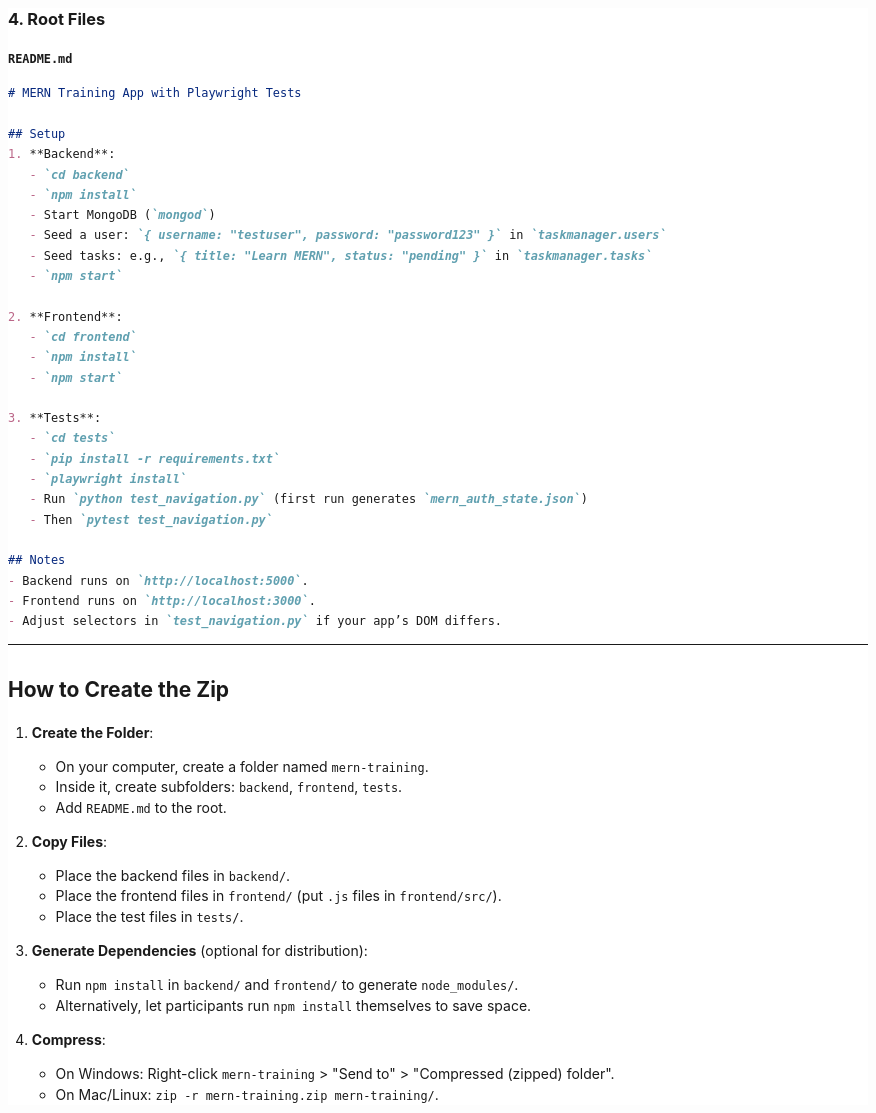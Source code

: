 
### **4. Root Files**

**`README.md`**
```markdown
# MERN Training App with Playwright Tests

## Setup
1. **Backend**:
   - `cd backend`
   - `npm install`
   - Start MongoDB (`mongod`)
   - Seed a user: `{ username: "testuser", password: "password123" }` in `taskmanager.users`
   - Seed tasks: e.g., `{ title: "Learn MERN", status: "pending" }` in `taskmanager.tasks`
   - `npm start`

2. **Frontend**:
   - `cd frontend`
   - `npm install`
   - `npm start`

3. **Tests**:
   - `cd tests`
   - `pip install -r requirements.txt`
   - `playwright install`
   - Run `python test_navigation.py` (first run generates `mern_auth_state.json`)
   - Then `pytest test_navigation.py`

## Notes
- Backend runs on `http://localhost:5000`.
- Frontend runs on `http://localhost:3000`.
- Adjust selectors in `test_navigation.py` if your app’s DOM differs.
```

---

## **How to Create the Zip**
1. **Create the Folder**:
   - On your computer, create a folder named `mern-training`.
   - Inside it, create subfolders: `backend`, `frontend`, `tests`.
   - Add `README.md` to the root.

2. **Copy Files**:
   - Place the backend files in `backend/`.
   - Place the frontend files in `frontend/` (put `.js` files in `frontend/src/`).
   - Place the test files in `tests/`.

3. **Generate Dependencies** (optional for distribution):
   - Run `npm install` in `backend/` and `frontend/` to generate `node_modules/`.
   - Alternatively, let participants run `npm install` themselves to save space.

4. **Compress**:
   - On Windows: Right-click `mern-training` > "Send to" > "Compressed (zipped) folder".
   - On Mac/Linux: `zip -r mern-training.zip mern-training/`.
